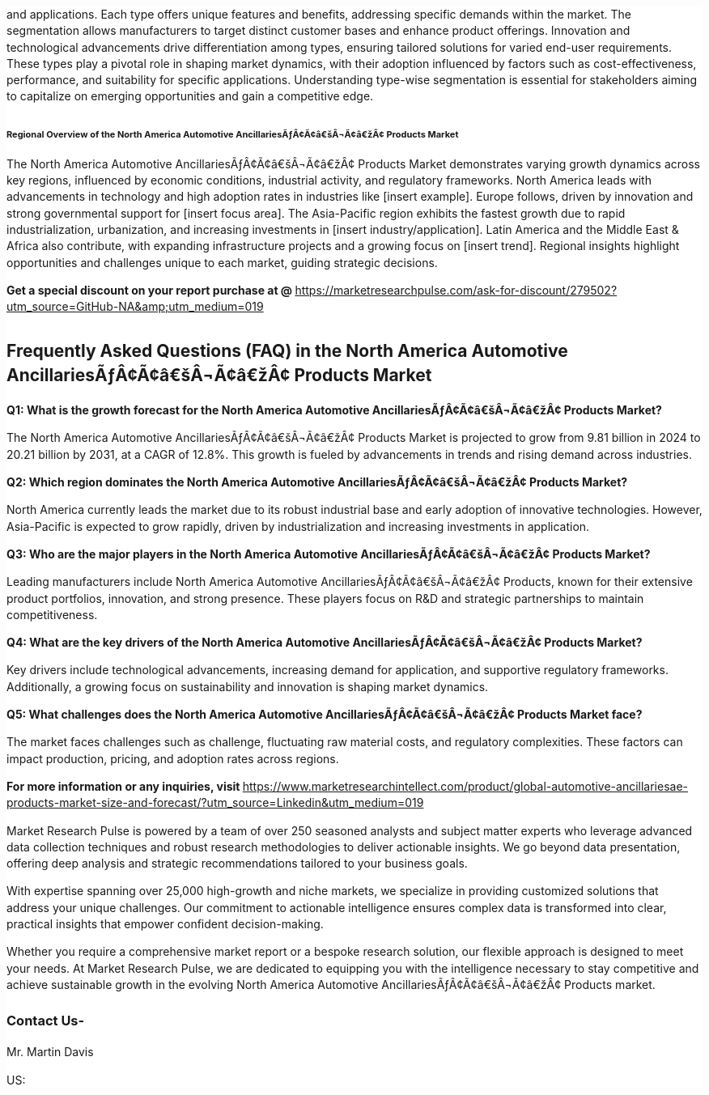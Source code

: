 and applications. Each type offers unique features and benefits, addressing specific demands within the market. The segmentation allows manufacturers to target distinct customer bases and enhance product offerings. Innovation and technological advancements drive differentiation among types, ensuring tailored solutions for varied end-user requirements. These types play a pivotal role in shaping market dynamics, with their adoption influenced by factors such as cost-effectiveness, performance, and suitability for specific applications. Understanding type-wise segmentation is essential for stakeholders aiming to capitalize on emerging opportunities and gain a competitive edge.</p></div></div></div></div><h3><span style="font-size: 11px;">Regional Overview of the North America Automotive AncillariesÃƒÂ¢Ã¢â€šÂ¬Ã¢â€žÂ¢ Products Market</span></h3><div class="flex max-w-full flex-col flex-grow"><div class="min-h-8 text-message flex w-full flex-col items-end gap-2 whitespace-normal break-words [.text-message+&amp;]:mt-5" dir="auto" data-message-author-role="assistant" data-message-id="e9038762-ce64-4e30-91c9-9bd413514231" data-message-model-slug="gpt-4o-mini"><div class="flex w-full flex-col gap-1 empty:hidden first:pt-[3px]"><div class="markdown prose w-full break-words dark:prose-invert light"><p>The North America Automotive AncillariesÃƒÂ¢Ã¢â€šÂ¬Ã¢â€žÂ¢ Products Market demonstrates varying growth dynamics across key regions, influenced by economic conditions, industrial activity, and regulatory frameworks. North America leads with advancements in technology and high adoption rates in industries like [insert example]. Europe follows, driven by innovation and strong governmental support for [insert focus area]. The Asia-Pacific region exhibits the fastest growth due to rapid industrialization, urbanization, and increasing investments in [insert industry/application]. Latin America and the Middle East &amp; Africa also contribute, with expanding infrastructure projects and a growing focus on [insert trend]. Regional insights highlight opportunities and challenges unique to each market, guiding strategic decisions.</p></div></div></div></div><p><strong>Get a special discount on your report purchase at @ </strong><a href="https://marketresearchpulse.com/ask-for-discount/279502?utm_source=GitHub-NA&amp;utm_medium=019">https://marketresearchpulse.com/ask-for-discount/279502?utm_source=GitHub-NA&amp;utm_medium=019</a></p><h2>Frequently Asked Questions (FAQ) in the North America Automotive AncillariesÃƒÂ¢Ã¢â€šÂ¬Ã¢â€žÂ¢ Products Market</h2><p><strong>Q1: What is the growth forecast for the North America Automotive AncillariesÃƒÂ¢Ã¢â€šÂ¬Ã¢â€žÂ¢ Products Market?</strong></p><p>The North America Automotive AncillariesÃƒÂ¢Ã¢â€šÂ¬Ã¢â€žÂ¢ Products Market is projected to grow from 9.81 billion in 2024 to 20.21 billion by 2031, at a CAGR of 12.8%. This growth is fueled by advancements in trends and rising demand across industries.</p><p><strong>Q2: Which region dominates the North America Automotive AncillariesÃƒÂ¢Ã¢â€šÂ¬Ã¢â€žÂ¢ Products Market?</strong></p><p>North America currently leads the market due to its robust industrial base and early adoption of innovative technologies. However, Asia-Pacific is expected to grow rapidly, driven by industrialization and increasing investments in application.</p><p><strong>Q3: Who are the major players in the North America Automotive AncillariesÃƒÂ¢Ã¢â€šÂ¬Ã¢â€žÂ¢ Products Market?</strong></p><p>Leading manufacturers include North America Automotive AncillariesÃƒÂ¢Ã¢â€šÂ¬Ã¢â€žÂ¢ Products, known for their extensive product portfolios, innovation, and strong presence. These players focus on R&amp;D and strategic partnerships to maintain competitiveness.</p><p><strong>Q4: What are the key drivers of the North America Automotive AncillariesÃƒÂ¢Ã¢â€šÂ¬Ã¢â€žÂ¢ Products Market?</strong></p><p>Key drivers include technological advancements, increasing demand for application, and supportive regulatory frameworks. Additionally, a growing focus on sustainability and innovation is shaping market dynamics.</p><p><strong>Q5: What challenges does the North America Automotive AncillariesÃƒÂ¢Ã¢â€šÂ¬Ã¢â€žÂ¢ Products Market face?</strong></p><p>The market faces challenges such as challenge, fluctuating raw material costs, and regulatory complexities. These factors can impact production, pricing, and adoption rates across regions.</p><p><strong>For more information or any inquiries, visit&nbsp;</strong><a href="https://www.marketresearchintellect.com/product/global-automotive-ancillariesae-products-market-size-and-forecast/?utm_source=Linkedin&utm_medium=019">https://www.marketresearchintellect.com/product/global-automotive-ancillariesae-products-market-size-and-forecast/?utm_source=Linkedin&utm_medium=019</a></p><p>Market Research Pulse is powered by a team of over 250 seasoned analysts and subject matter experts who leverage advanced data collection techniques and robust research methodologies to deliver actionable insights. We go beyond data presentation, offering deep analysis and strategic recommendations tailored to your business goals.</p><p>With expertise spanning over 25,000 high-growth and niche markets, we specialize in providing customized solutions that address your unique challenges. Our commitment to actionable intelligence ensures complex data is transformed into clear, practical insights that empower confident decision-making.</p><p>Whether you require a comprehensive market report or a bespoke research solution, our flexible approach is designed to meet your needs. At Market Research Pulse, we are dedicated to equipping you with the intelligence necessary to stay competitive and achieve sustainable growth in the evolving North America Automotive AncillariesÃƒÂ¢Ã¢â€šÂ¬Ã¢â€žÂ¢ Products market.</p><h3><strong>Contact Us-</strong></h3><p>Mr. Martin Davis</p><p>US: